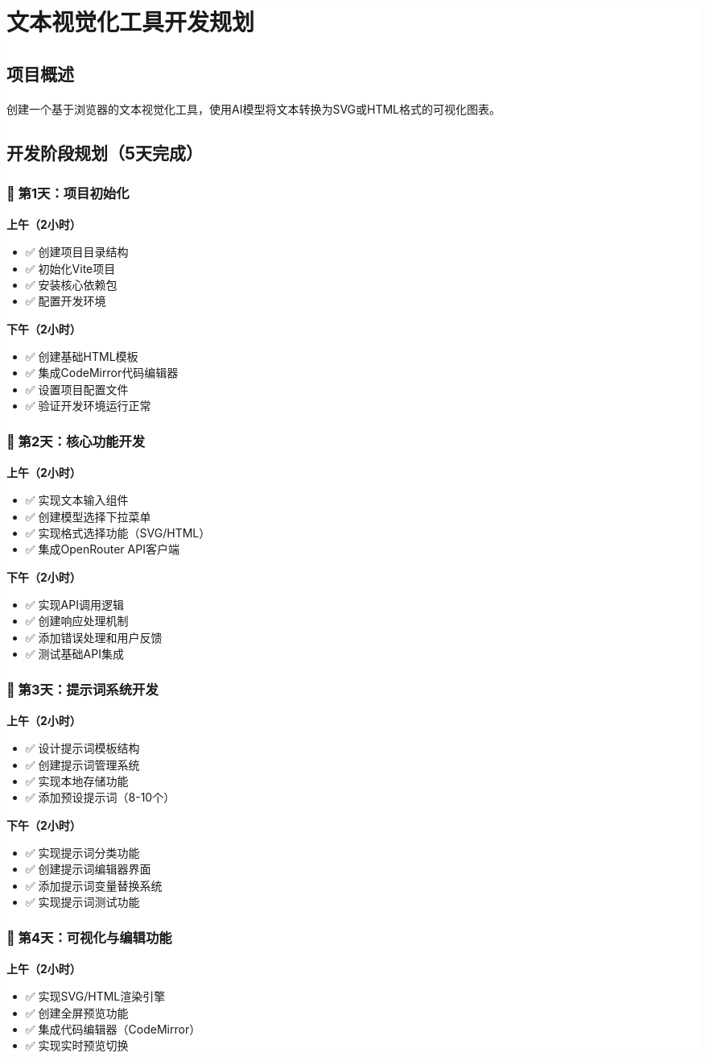 # 文本视觉化工具开发规划

## 项目概述
创建一个基于浏览器的文本视觉化工具，使用AI模型将文本转换为SVG或HTML格式的可视化图表。

## 开发阶段规划（5天完成）

### 📅 第1天：项目初始化
**上午（2小时）**
- ✅ 创建项目目录结构
- ✅ 初始化Vite项目
- ✅ 安装核心依赖包
- ✅ 配置开发环境

**下午（2小时）**
- ✅ 创建基础HTML模板
- ✅ 集成CodeMirror代码编辑器
- ✅ 设置项目配置文件
- ✅ 验证开发环境运行正常

### 📅 第2天：核心功能开发
**上午（2小时）**
- ✅ 实现文本输入组件
- ✅ 创建模型选择下拉菜单
- ✅ 实现格式选择功能（SVG/HTML）
- ✅ 集成OpenRouter API客户端

**下午（2小时）**
- ✅ 实现API调用逻辑
- ✅ 创建响应处理机制
- ✅ 添加错误处理和用户反馈
- ✅ 测试基础API集成

### 📅 第3天：提示词系统开发
**上午（2小时）**
- ✅ 设计提示词模板结构
- ✅ 创建提示词管理系统
- ✅ 实现本地存储功能
- ✅ 添加预设提示词（8-10个）

**下午（2小时）**
- ✅ 实现提示词分类功能
- ✅ 创建提示词编辑器界面
- ✅ 添加提示词变量替换系统
- ✅ 实现提示词测试功能

### 📅 第4天：可视化与编辑功能
**上午（2小时）**
- ✅ 实现SVG/HTML渲染引擎
- ✅ 创建全屏预览功能
- ✅ 集成代码编辑器（CodeMirror）
- ✅ 实现实时预览切换
